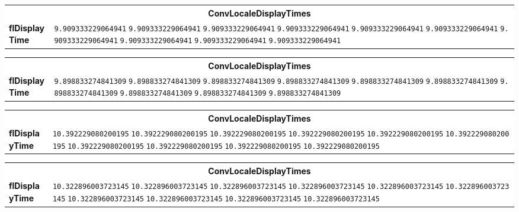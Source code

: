 
<table><tr><th colspan="100%">ConvLocaleDisplayTimes</th></tr><tr><td><b>flDisplayTime</b></td><td><code>9.909333229064941</code>
<code>9.909333229064941</code>
<code>9.909333229064941</code>
<code>9.909333229064941</code>
<code>9.909333229064941</code>
<code>9.909333229064941</code>
<code>9.909333229064941</code>
<code>9.909333229064941</code>
<code>9.909333229064941</code>
<code>9.909333229064941</code>
</td></tr></table>


<table><tr><th colspan="100%">ConvLocaleDisplayTimes</th></tr><tr><td><b>flDisplayTime</b></td><td><code>9.898833274841309</code>
<code>9.898833274841309</code>
<code>9.898833274841309</code>
<code>9.898833274841309</code>
<code>9.898833274841309</code>
<code>9.898833274841309</code>
<code>9.898833274841309</code>
<code>9.898833274841309</code>
<code>9.898833274841309</code>
<code>9.898833274841309</code>
</td></tr></table>


<table><tr><th colspan="100%">ConvLocaleDisplayTimes</th></tr><tr><td><b>flDisplayTime</b></td><td><code>10.392229080200195</code>
<code>10.392229080200195</code>
<code>10.392229080200195</code>
<code>10.392229080200195</code>
<code>10.392229080200195</code>
<code>10.392229080200195</code>
<code>10.392229080200195</code>
<code>10.392229080200195</code>
<code>10.392229080200195</code>
<code>10.392229080200195</code>
</td></tr></table>


<table><tr><th colspan="100%">ConvLocaleDisplayTimes</th></tr><tr><td><b>flDisplayTime</b></td><td><code>10.322896003723145</code>
<code>10.322896003723145</code>
<code>10.322896003723145</code>
<code>10.322896003723145</code>
<code>10.322896003723145</code>
<code>10.322896003723145</code>
<code>10.322896003723145</code>
<code>10.322896003723145</code>
<code>10.322896003723145</code>
<code>10.322896003723145</code>
</td></tr></table>
